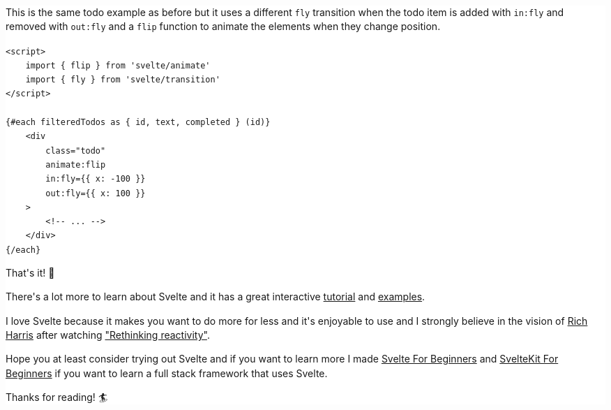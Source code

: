 This is the same todo example as before but it uses a different `fly` transition when the todo item is added with `in:fly` and removed with `out:fly` and a `flip` function to animate the elements when they change position.

```svelte:Example.svelte {2-3, 9-11} showLineNumbers
<script>
	import { flip } from 'svelte/animate'
	import { fly } from 'svelte/transition'
</script>

{#each filteredTodos as { id, text, completed } (id)}
	<div
		class="todo"
		animate:flip
		in:fly={{ x: -100 }}
		out:fly={{ x: 100 }}
	>
		<!-- ... -->
	</div>
{/each}
```

That's it! 🎉

There's a lot more to learn about Svelte and it has a great interactive [tutorial](https://learn.svelte.dev/tutorial/basics) and [examples](https://svelte.dev/examples/hello-world).

I love Svelte because it makes you want to do more for less and it's enjoyable to use and I strongly believe in the vision of [Rich Harris](https://twitter.com/Rich_Harris) after watching ["Rethinking reactivity"](https://www.youtube.com/watch?v=AdNJ3fydeao).

Hope you at least consider trying out Svelte and if you want to learn more I made [Svelte For Beginners](https://joyofcode.xyz/svelte-for-beginners) and [SvelteKit For Beginners](https://joyofcode.xyz/sveltekit-for-beginners) if you want to learn a full stack framework that uses Svelte.

Thanks for reading! 🏄️
